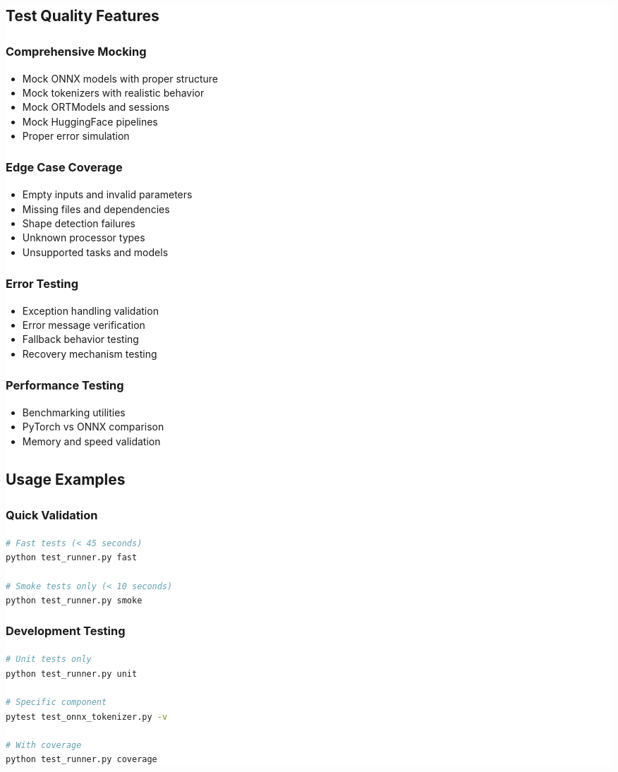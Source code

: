 ## Test Quality Features

### Comprehensive Mocking
- Mock ONNX models with proper structure
- Mock tokenizers with realistic behavior
- Mock ORTModels and sessions
- Mock HuggingFace pipelines
- Proper error simulation

### Edge Case Coverage
- Empty inputs and invalid parameters
- Missing files and dependencies
- Shape detection failures
- Unknown processor types
- Unsupported tasks and models

### Error Testing
- Exception handling validation
- Error message verification
- Fallback behavior testing
- Recovery mechanism testing

### Performance Testing
- Benchmarking utilities
- PyTorch vs ONNX comparison
- Memory and speed validation

## Usage Examples

### Quick Validation
```bash
# Fast tests (< 45 seconds)
python test_runner.py fast

# Smoke tests only (< 10 seconds)  
python test_runner.py smoke
```

### Development Testing
```bash
# Unit tests only
python test_runner.py unit

# Specific component
pytest test_onnx_tokenizer.py -v

# With coverage
python test_runner.py coverage
```
